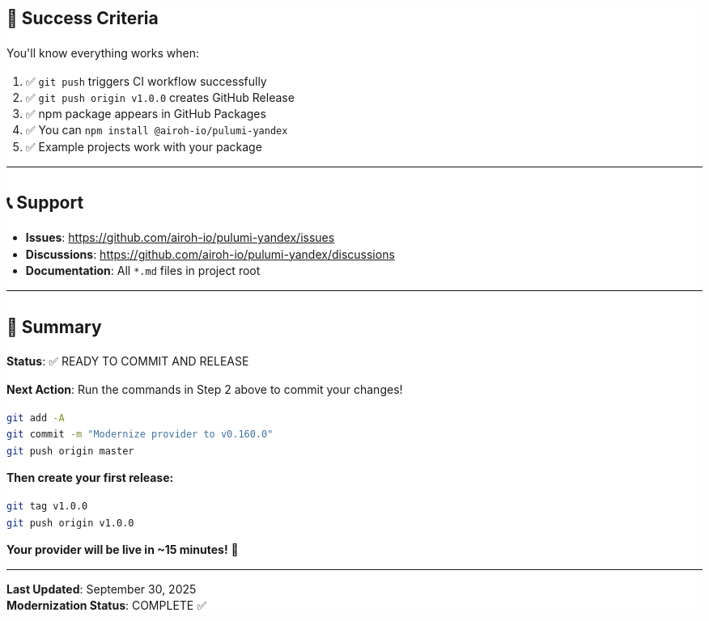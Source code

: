 
## 🎉 Success Criteria

You'll know everything works when:

1. ✅ `git push` triggers CI workflow successfully
2. ✅ `git push origin v1.0.0` creates GitHub Release
3. ✅ npm package appears in GitHub Packages
4. ✅ You can `npm install @airoh-io/pulumi-yandex`
5. ✅ Example projects work with your package

---

## 📞 Support

- **Issues**: https://github.com/airoh-io/pulumi-yandex/issues
- **Discussions**: https://github.com/airoh-io/pulumi-yandex/discussions
- **Documentation**: All `*.md` files in project root

---

## 🎯 Summary

**Status**: ✅ READY TO COMMIT AND RELEASE

**Next Action**: Run the commands in Step 2 above to commit your changes!

```bash
git add -A
git commit -m "Modernize provider to v0.160.0"
git push origin master
```

**Then create your first release:**
```bash
git tag v1.0.0
git push origin v1.0.0
```

**Your provider will be live in ~15 minutes!** 🚀

---

**Last Updated**: September 30, 2025  
**Modernization Status**: COMPLETE ✅
